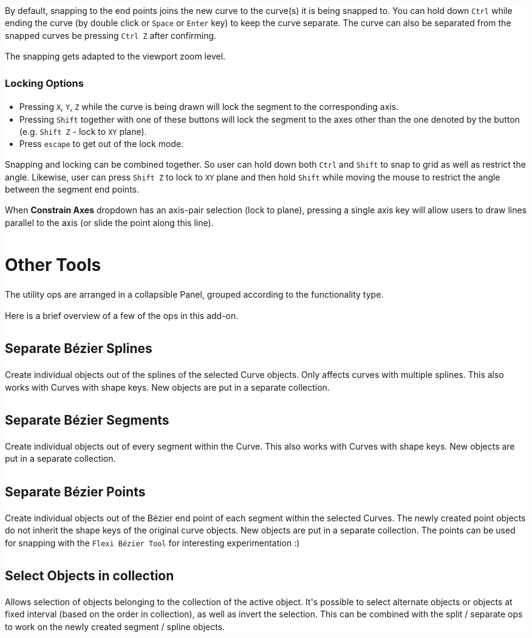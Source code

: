 By default, snapping to the end points joins the new curve to the curve(s) it is being snapped to. You can hold down `Ctrl` while ending the curve (by double click or `Space` or `Enter` key) to keep the curve separate. The curve can also be separated from the snapped curves be pressing `Ctrl Z` after confirming.

The snapping gets adapted to the viewport zoom level.

### Locking Options

- Pressing `X`, `Y`, `Z` while the curve is being drawn will lock the segment to the corresponding axis. 
- Pressing `Shift` together with one of these buttons will lock the segment to the axes other than the one denoted by the button (e.g. `Shift Z` - lock to `XY` plane).
- Press `escape` to get out of the lock mode.

Snapping and locking can be combined together. So user can hold down both `Ctrl` and `Shift` to snap to grid as well as restrict the angle. Likewise, user can press `Shift Z` to lock to `XY` plane and then hold `Shift` while moving the mouse to restrict the angle between the segment end points.

When **Constrain Axes** dropdown has an axis-pair selection (lock to plane), pressing a single axis key will allow users to draw lines parallel to the axis (or slide the point along this line).


# Other Tools

The utility ops are arranged in a collapsible Panel, grouped according to the functionality type. 

Here is a brief overview of a few of the ops in this add-on.

## Separate Bézier Splines

Create individual objects out of the splines of the selected Curve objects. Only affects curves with multiple splines. This also works with Curves with shape keys. New objects are put in a separate collection.

## Separate Bézier Segments

Create individual objects out of every segment within the Curve. This also works with Curves with shape keys. New objects are put in a separate collection.

## Separate Bézier Points

Create individual objects out of the Bézier end point of each segment within the selected Curves. The newly created point objects do not inherit the shape keys of the original curve objects. New objects are put in a separate collection. The points can be used for snapping with the `Flexi Bézier Tool` for interesting experimentation :)

## Select Objects in collection

Allows selection of objects belonging to the collection of the active object. It's possible to select alternate objects or objects at fixed interval (based on the order in collection), as well as invert the selection. This can be combined with the split / separate ops to work on the newly created segment / spline objects.
